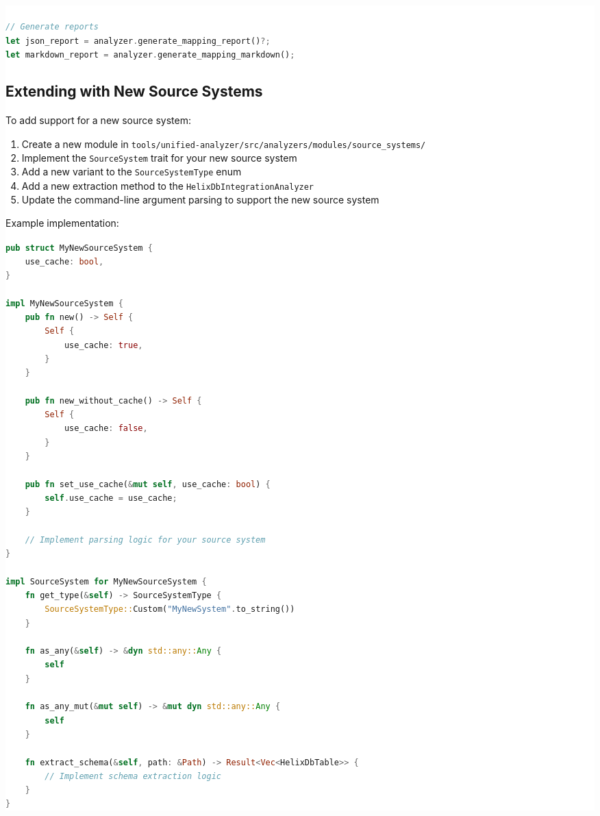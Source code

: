 ```rust

// Generate reports
let json_report = analyzer.generate_mapping_report()?;
let markdown_report = analyzer.generate_mapping_markdown();
```

## Extending with New Source Systems

To add support for a new source system:

1. Create a new module in `tools/unified-analyzer/src/analyzers/modules/source_systems/`
2. Implement the `SourceSystem` trait for your new source system
3. Add a new variant to the `SourceSystemType` enum
4. Add a new extraction method to the `HelixDbIntegrationAnalyzer`
5. Update the command-line argument parsing to support the new source system

Example implementation:

```rust
pub struct MyNewSourceSystem {
    use_cache: bool,
}

impl MyNewSourceSystem {
    pub fn new() -> Self {
        Self {
            use_cache: true,
        }
    }
    
    pub fn new_without_cache() -> Self {
        Self {
            use_cache: false,
        }
    }
    
    pub fn set_use_cache(&mut self, use_cache: bool) {
        self.use_cache = use_cache;
    }
    
    // Implement parsing logic for your source system
}

impl SourceSystem for MyNewSourceSystem {
    fn get_type(&self) -> SourceSystemType {
        SourceSystemType::Custom("MyNewSystem".to_string())
    }
    
    fn as_any(&self) -> &dyn std::any::Any {
        self
    }
    
    fn as_any_mut(&mut self) -> &mut dyn std::any::Any {
        self
    }
    
    fn extract_schema(&self, path: &Path) -> Result<Vec<HelixDbTable>> {
        // Implement schema extraction logic
    }
}
```
